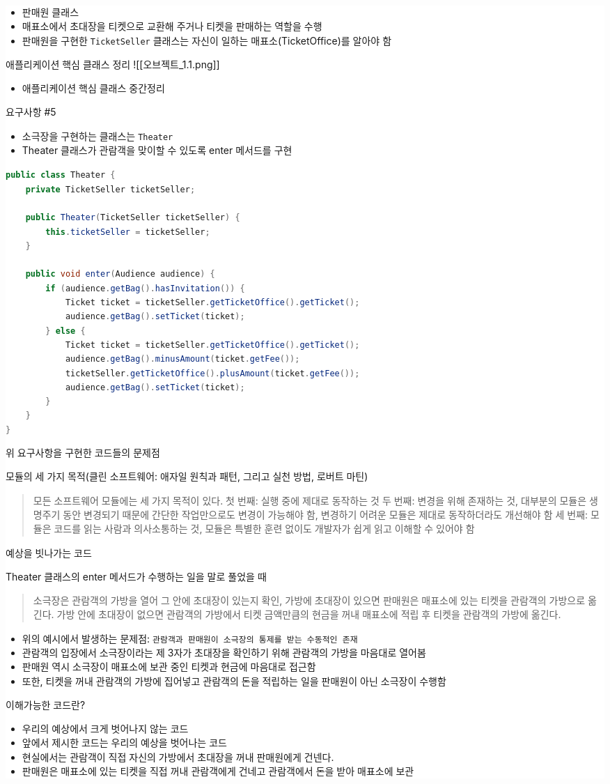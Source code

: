 - 판매원 클래스
- 매표소에서 초대장을 티켓으로 교환해 주거나 티켓을 판매하는 역할을 수행
- 판매원을 구현한 `TicketSeller` 클래스는 자신이 일하는 매표소(TicketOffice)를 알아야 함

애플리케이션 핵심 클래스 정리
![[오브젝트_1.1.png]]
- 애플리케이션 핵심 클래스 중간정리

요구사항 #5
- 소극장을 구현하는 클래스는 `Theater`
- Theater 클래스가 관람객을 맞이할 수 있도록 enter 메서드를 구현
```java
public class Theater {  
    private TicketSeller ticketSeller;  
  
    public Theater(TicketSeller ticketSeller) {  
        this.ticketSeller = ticketSeller;  
    }  
  
    public void enter(Audience audience) {  
        if (audience.getBag().hasInvitation()) {  
            Ticket ticket = ticketSeller.getTicketOffice().getTicket();  
            audience.getBag().setTicket(ticket);  
        } else {  
            Ticket ticket = ticketSeller.getTicketOffice().getTicket();  
            audience.getBag().minusAmount(ticket.getFee());  
            ticketSeller.getTicketOffice().plusAmount(ticket.getFee());  
            audience.getBag().setTicket(ticket);  
        }  
    }  
}
```

위 요구사항을 구현한 코드들의 문제점

모듈의 세 가지 목적(클린 소프트웨어: 애자일 원칙과 패턴, 그리고 실천 방법, 로버트 마틴)
> 모든 소프트웨어 모듈에는 세 가지 목적이 있다.
> 첫 번째: 실행 중에 제대로 동작하는 것
> 두 번째: 변경을 위해 존재하는 것, 대부분의 모듈은 생명주기 동안 변경되기 때문에 간단한 작업만으로도 변경이 가능해야 함, 변경하기 어려운 모듈은 제대로 동작하더라도 개선해야 함
> 세 번째: 모듈은 코드를 읽는 사람과 의사소통하는 것, 모듈은 특별한 훈련 없이도 개발자가 쉽게 읽고 이해할 수 있어야 함


예상을 빗나가는 코드

Theater 클래스의 enter 메서드가 수행하는 일을 말로 풀었을 때
> 소극장은 관람객의 가방을 열어 그 안에 초대장이 있는지 확인, 가방에 초대장이 있으면 판매원은 매표소에 있는 티켓을 관람객의 가방으로 옮긴다. 가방 안에 초대장이 없으면 관람객의 가방에서 티켓 금액만큼의 현금을 꺼내 매표소에 적립 후 티켓을 관람객의 가방에 옮긴다.
- 위의 예시에서 발생하는 문제점: `관람객과 판매원이 소극장의 통제를 받는 수동적인 존재`
- 관람객의 입장에서 소극장이라는 제 3자가 초대장을 확인하기 위해 관람객의 가방을 마음대로 열어봄
- 판매원 역시 소극장이 매표소에 보관 중인 티켓과 현금에 마음대로 접근함
- 또한, 티켓을 꺼내 관람객의 가방에 집어넣고 관람객의 돈을 적립하는 일을 판매원이 아닌 소극장이 수행함

이해가능한 코드란?
- 우리의 예상에서 크게 벗어나지 않는 코드
- 앞에서 제시한 코드는 우리의 예상을 벗어나는 코드
- 현실에서는 관람객이 직접 자신의 가방에서 초대장을 꺼내 판매원에게 건넨다.
- 판매원은 매표소에 있는 티켓을 직접 꺼내 관람객에게 건네고 관람객에서 돈을 받아 매표소에 보관
